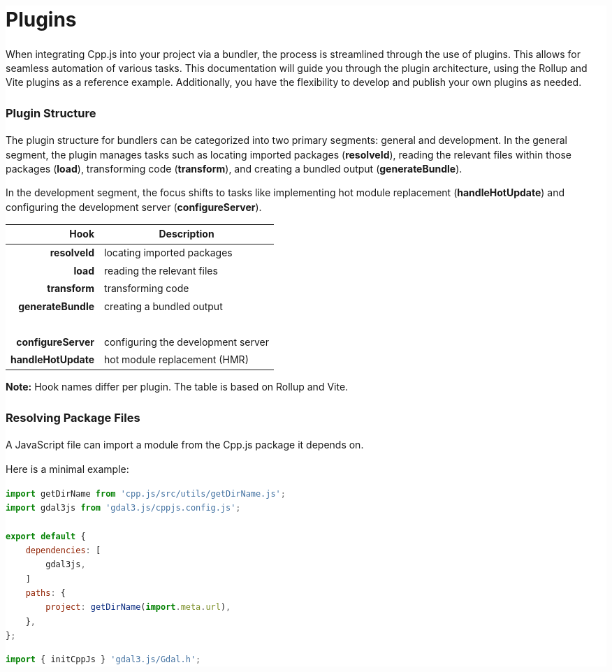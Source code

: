 # Plugins
When integrating Cpp.js into your project via a bundler, the process is streamlined through the use of plugins. This allows for seamless automation of various tasks. This documentation will guide you through the plugin architecture, using the Rollup and Vite plugins as a reference example. Additionally, you have the flexibility to develop and publish your own plugins as needed.

### Plugin Structure

The plugin structure for bundlers can be categorized into two primary segments: general and development. In the general segment, the plugin manages tasks such as locating imported packages (**resolveId**), reading the relevant files within those packages (**load**), transforming code (**transform**), and creating a bundled output (**generateBundle**).

In the development segment, the focus shifts to tasks like implementing hot module replacement (**handleHotUpdate**) and configuring the development server (**configureServer**).

| Hook | Description |
| ---: | ----------- |
| **resolveId** | locating imported packages |
| **load** | reading the relevant files |
| **transform** | transforming code |
| **generateBundle** | creating a bundled output |
| <br /> |
| **configureServer** | configuring the development server |
| **handleHotUpdate** | hot module replacement  (HMR) |

**Note:** Hook names differ per plugin. The table is based on Rollup and Vite.

### Resolving Package Files
A JavaScript file can import a module from the Cpp.js package it depends on.

Here is a minimal example:
```js title="cppjs.config.js"
import getDirName from 'cpp.js/src/utils/getDirName.js';
import gdal3js from 'gdal3.js/cppjs.config.js';

export default {
    dependencies: [
        gdal3js,
    ]
    paths: {
        project: getDirName(import.meta.url),
    },
};
```

```js title="src/index.js"
import { initCppJs } 'gdal3.js/Gdal.h';
```
